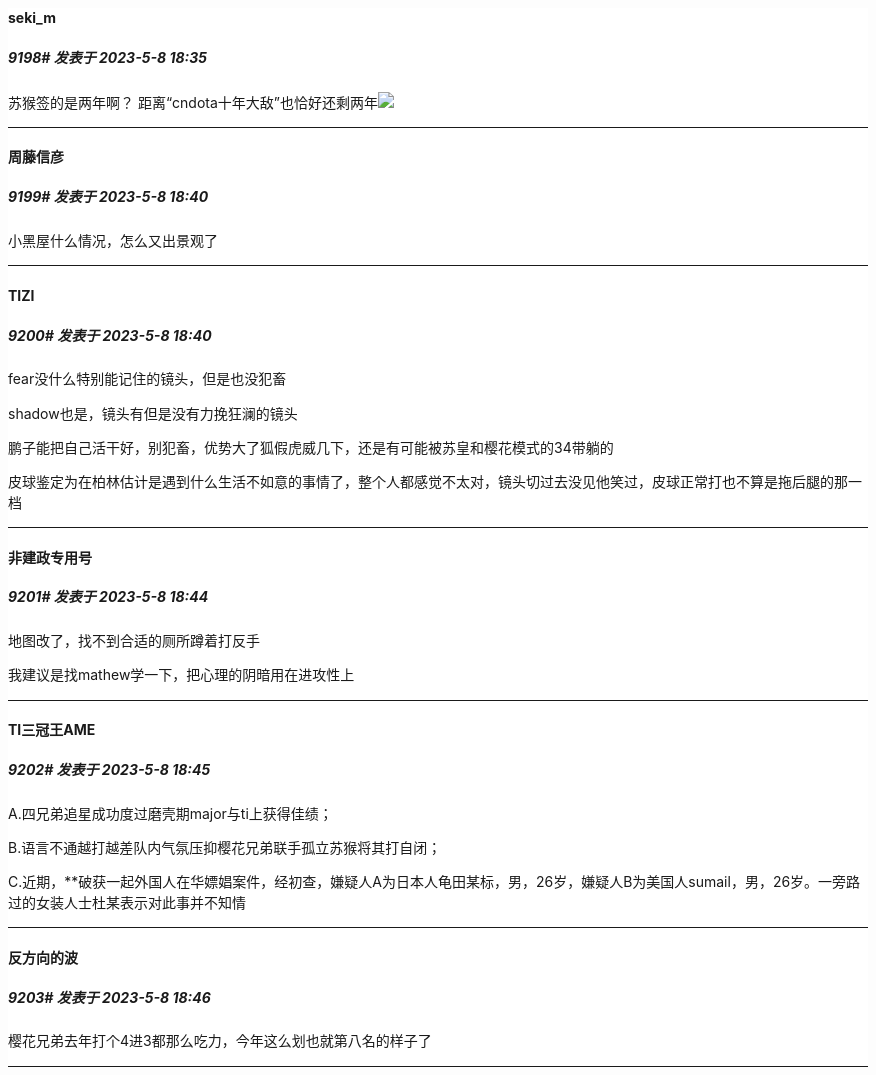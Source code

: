 ####  seki_m  
##### 9198#       发表于 2023-5-8 18:35

苏猴签的是两年啊？
距离“cndota十年大敌”也恰好还剩两年<img src="https://static.saraba1st.com/image/smiley/face2017/001.png" referrerpolicy="no-referrer">

*****

####  周藤信彦  
##### 9199#       发表于 2023-5-8 18:40

小黑屋什么情况，怎么又出景观了

*****

####  TIZI  
##### 9200#       发表于 2023-5-8 18:40

fear没什么特别能记住的镜头，但是也没犯畜

shadow也是，镜头有但是没有力挽狂澜的镜头

鹏子能把自己活干好，别犯畜，优势大了狐假虎威几下，还是有可能被苏皇和樱花模式的34带躺的

皮球鉴定为在柏林估计是遇到什么生活不如意的事情了，整个人都感觉不太对，镜头切过去没见他笑过，皮球正常打也不算是拖后腿的那一档


*****

####  非建政专用号  
##### 9201#       发表于 2023-5-8 18:44

地图改了，找不到合适的厕所蹲着打反手

我建议是找mathew学一下，把心理的阴暗用在进攻性上

*****

####  TI三冠王AME  
##### 9202#       发表于 2023-5-8 18:45

A.四兄弟追星成功度过磨壳期major与ti上获得佳绩；

B.语言不通越打越差队内气氛压抑樱花兄弟联手孤立苏猴将其打自闭；

C.近期，**破获一起外国人在华嫖娼案件，经初查，嫌疑人A为日本人龟田某标，男，26岁，嫌疑人B为美国人sumail，男，26岁。一旁路过的女装人士杜某表示对此事并不知情

*****

####  反方向的波  
##### 9203#       发表于 2023-5-8 18:46

樱花兄弟去年打个4进3都那么吃力，今年这么划也就第八名的样子了

*****
